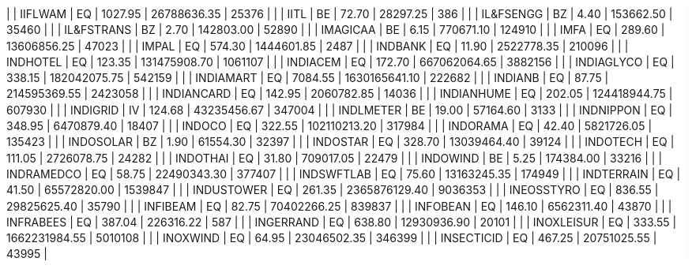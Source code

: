 |  | IIFLWAM | EQ | 1027.95 | 26788636.35 | 25376 |
|  | IITL | BE | 72.70 | 28297.25 | 386 |
|  | IL&FSENGG | BZ | 4.40 | 153662.50 | 35460 |
|  | IL&FSTRANS | BZ | 2.70 | 142803.00 | 52890 |
|  | IMAGICAA | BE | 6.15 | 770671.10 | 124910 |
|  | IMFA | EQ | 289.60 | 13606856.25 | 47023 |
|  | IMPAL | EQ | 574.30 | 1444601.85 | 2487 |
|  | INDBANK | EQ | 11.90 | 2522778.35 | 210096 |
|  | INDHOTEL | EQ | 123.35 | 131475908.70 | 1061107 |
|  | INDIACEM | EQ | 172.70 | 667062064.65 | 3882156 |
|  | INDIAGLYCO | EQ | 338.15 | 182042075.75 | 542159 |
|  | INDIAMART | EQ | 7084.55 | 1630165641.10 | 222682 |
|  | INDIANB | EQ | 87.75 | 214595369.55 | 2423058 |
|  | INDIANCARD | EQ | 142.95 | 2060782.85 | 14036 |
|  | INDIANHUME | EQ | 202.05 | 124418944.75 | 607930 |
|  | INDIGRID | IV | 124.68 | 43235456.67 | 347004 |
|  | INDLMETER | BE | 19.00 | 57164.60 | 3133 |
|  | INDNIPPON | EQ | 348.95 | 6470879.40 | 18407 |
|  | INDOCO | EQ | 322.55 | 102110213.20 | 317984 |
|  | INDORAMA | EQ | 42.40 | 5821726.05 | 135423 |
|  | INDOSOLAR | BZ | 1.90 | 61554.30 | 32397 |
|  | INDOSTAR | EQ | 328.70 | 13039464.40 | 39124 |
|  | INDOTECH | EQ | 111.05 | 2726078.75 | 24282 |
|  | INDOTHAI | EQ | 31.80 | 709017.05 | 22479 |
|  | INDOWIND | BE | 5.25 | 174384.00 | 33216 |
|  | INDRAMEDCO | EQ | 58.75 | 22490343.30 | 377407 |
|  | INDSWFTLAB | EQ | 75.60 | 13163245.35 | 174949 |
|  | INDTERRAIN | EQ | 41.50 | 65572820.00 | 1539847 |
|  | INDUSTOWER | EQ | 261.35 | 2365876129.40 | 9036353 |
|  | INEOSSTYRO | EQ | 836.55 | 29825625.40 | 35790 |
|  | INFIBEAM | EQ | 82.75 | 70402266.25 | 839837 |
|  | INFOBEAN | EQ | 146.10 | 6562311.40 | 43870 |
|  | INFRABEES | EQ | 387.04 | 226316.22 | 587 |
|  | INGERRAND | EQ | 638.80 | 12930936.90 | 20101 |
|  | INOXLEISUR | EQ | 333.55 | 1662231984.55 | 5010108 |
|  | INOXWIND | EQ | 64.95 | 23046502.35 | 346399 |
|  | INSECTICID | EQ | 467.25 | 20751025.55 | 43995 |